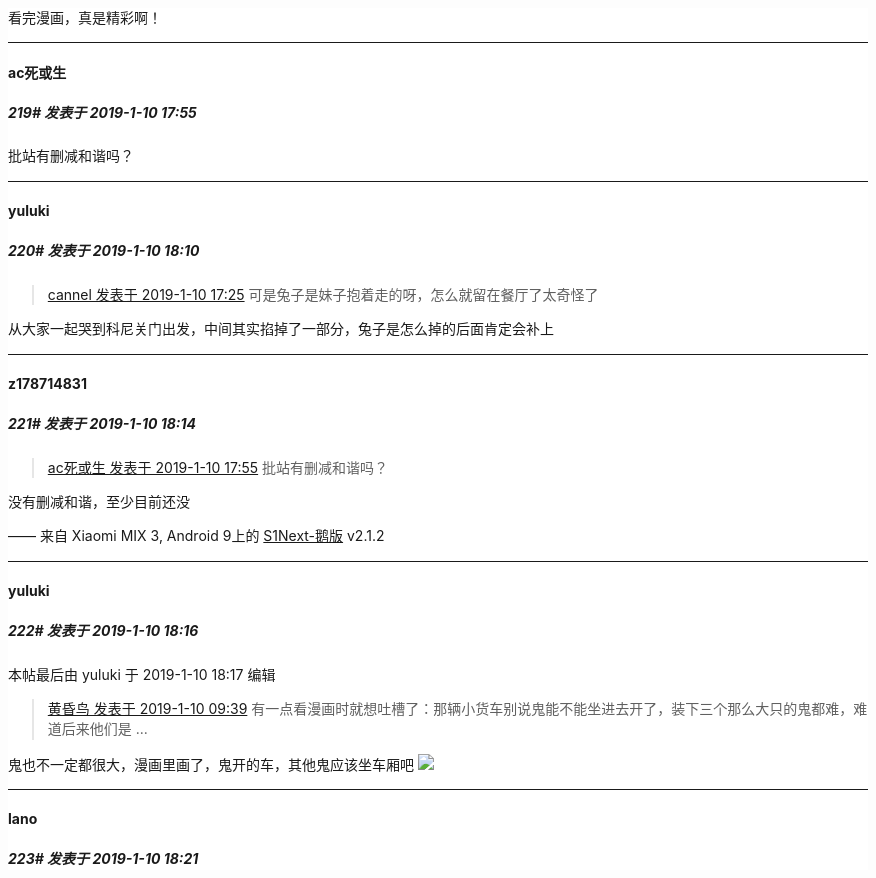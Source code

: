 
看完漫画，真是精彩啊！


-----

####  ac死或生  
##### 219#       发表于 2019-1-10 17:55


批站有删减和谐吗？


-----

####  yuluki  
##### 220#       发表于 2019-1-10 18:10


<blockquote><a href="httphttps://bbs.saraba1st.com/2b/forum.php?mod=redirect&amp;goto=findpost&amp;pid=42228414&amp;ptid=1637234" target="_blank">cannel 发表于 2019-1-10 17:25</a>
可是兔子是妹子抱着走的呀，怎么就留在餐厅了太奇怪了</blockquote>
从大家一起哭到科尼关门出发，中间其实掐掉了一部分，兔子是怎么掉的后面肯定会补上


-----

####  z178714831  
##### 221#       发表于 2019-1-10 18:14


<blockquote><a href="httphttps://bbs.saraba1st.com/2b/forum.php?mod=redirect&amp;goto=findpost&amp;pid=42228820&amp;ptid=1637234" target="_blank">ac死或生 发表于 2019-1-10 17:55</a>
批站有删减和谐吗？</blockquote>
没有删减和谐，至少目前还没

—— 来自 Xiaomi MIX 3, Android 9上的 [S1Next-鹅版](https://github.com/ykrank/S1-Next/releases) v2.1.2


-----

####  yuluki  
##### 222#       发表于 2019-1-10 18:16


 本帖最后由 yuluki 于 2019-1-10 18:17 编辑 
<blockquote><a href="httphttps://bbs.saraba1st.com/2b/forum.php?mod=redirect&amp;goto=findpost&amp;pid=42222605&amp;ptid=1637234" target="_blank">黄昏鸟 发表于 2019-1-10 09:39</a>
有一点看漫画时就想吐槽了：那辆小货车别说鬼能不能坐进去开了，装下三个那么大只的鬼都难，难道后来他们是 ...</blockquote>
鬼也不一定都很大，漫画里画了，鬼开的车，其他鬼应该坐车厢吧
<img src="https://i.loli.net/2019/01/10/5c371b69d10be.png" referrerpolicy="no-referrer">


-----

####  lano  
##### 223#       发表于 2019-1-10 18:21
